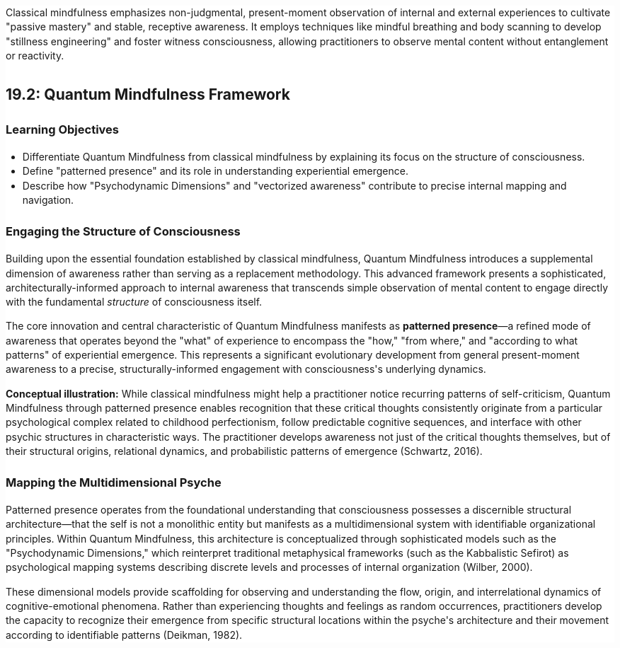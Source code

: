 
Classical mindfulness emphasizes non-judgmental, present-moment observation of internal and external experiences to cultivate "passive mastery" and stable, receptive awareness. It employs techniques like mindful breathing and body scanning to develop "stillness engineering" and foster witness consciousness, allowing practitioners to observe mental content without entanglement or reactivity.

## **19.2:** Quantum Mindfulness Framework
### Learning Objectives
- Differentiate Quantum Mindfulness from classical mindfulness by explaining its focus on the structure of consciousness.
- Define "patterned presence" and its role in understanding experiential emergence.
- Describe how "Psychodynamic Dimensions" and "vectorized awareness" contribute to precise internal mapping and navigation.

### Engaging the Structure of Consciousness

Building upon the essential foundation established by classical mindfulness, Quantum Mindfulness introduces a supplemental dimension of awareness rather than serving as a replacement methodology. This advanced framework presents a sophisticated, architecturally-informed approach to internal awareness that transcends simple observation of mental content to engage directly with the fundamental *structure* of consciousness itself.

The core innovation and central characteristic of Quantum Mindfulness manifests as **patterned presence**—a refined mode of awareness that operates beyond the "what" of experience to encompass the "how," "from where," and "according to what patterns" of experiential emergence. This represents a significant evolutionary development from general present-moment awareness to a precise, structurally-informed engagement with consciousness's underlying dynamics.


**Conceptual illustration:** While classical mindfulness might help a practitioner notice recurring patterns of self-criticism, Quantum Mindfulness through patterned presence enables recognition that these critical thoughts consistently originate from a particular psychological complex related to childhood perfectionism, follow predictable cognitive sequences, and interface with other psychic structures in characteristic ways. The practitioner develops awareness not just of the critical thoughts themselves, but of their structural origins, relational dynamics, and probabilistic patterns of emergence (Schwartz, 2016).

### Mapping the Multidimensional Psyche

Patterned presence operates from the foundational understanding that consciousness possesses a discernible structural architecture—that the self is not a monolithic entity but manifests as a multidimensional system with identifiable organizational principles. Within Quantum Mindfulness, this architecture is conceptualized through sophisticated models such as the "Psychodynamic Dimensions," which reinterpret traditional metaphysical frameworks (such as the Kabbalistic Sefirot) as psychological mapping systems describing discrete levels and processes of internal organization (Wilber, 2000).

These dimensional models provide scaffolding for observing and understanding the flow, origin, and interrelational dynamics of cognitive-emotional phenomena. Rather than experiencing thoughts and feelings as random occurrences, practitioners develop the capacity to recognize their emergence from specific structural locations within the psyche's architecture and their movement according to identifiable patterns (Deikman, 1982).

